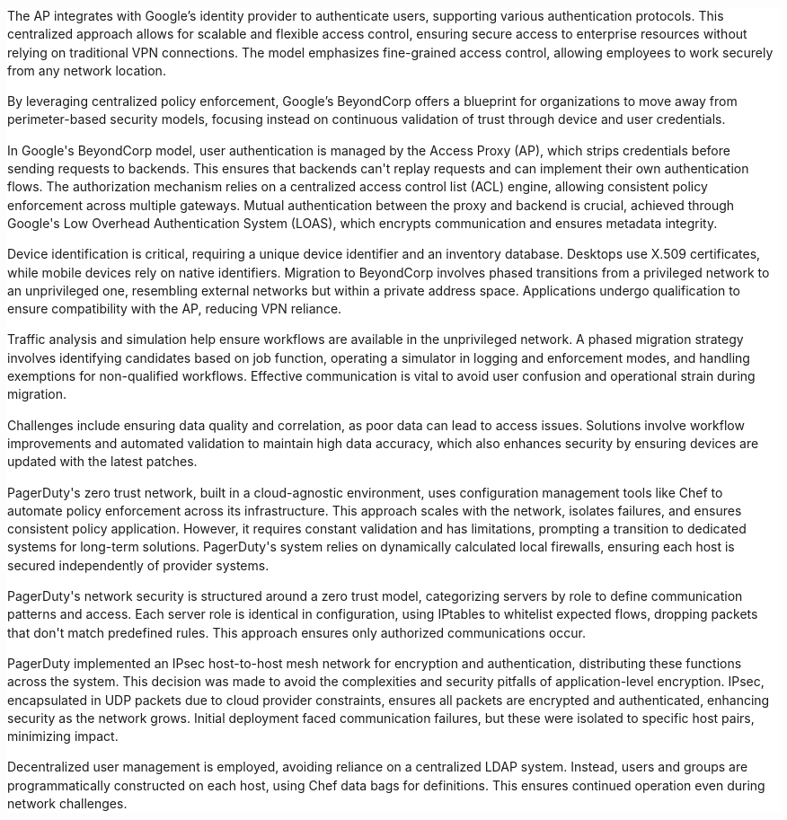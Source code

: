 The AP integrates with Google’s identity provider to authenticate users, supporting various authentication protocols. This centralized approach allows for scalable and flexible access control, ensuring secure access to enterprise resources without relying on traditional VPN connections. The model emphasizes fine-grained access control, allowing employees to work securely from any network location.

By leveraging centralized policy enforcement, Google’s BeyondCorp offers a blueprint for organizations to move away from perimeter-based security models, focusing instead on continuous validation of trust through device and user credentials.



In Google's BeyondCorp model, user authentication is managed by the Access Proxy (AP), which strips credentials before sending requests to backends. This ensures that backends can't replay requests and can implement their own authentication flows. The authorization mechanism relies on a centralized access control list (ACL) engine, allowing consistent policy enforcement across multiple gateways. Mutual authentication between the proxy and backend is crucial, achieved through Google's Low Overhead Authentication System (LOAS), which encrypts communication and ensures metadata integrity.

Device identification is critical, requiring a unique device identifier and an inventory database. Desktops use X.509 certificates, while mobile devices rely on native identifiers. Migration to BeyondCorp involves phased transitions from a privileged network to an unprivileged one, resembling external networks but within a private address space. Applications undergo qualification to ensure compatibility with the AP, reducing VPN reliance.

Traffic analysis and simulation help ensure workflows are available in the unprivileged network. A phased migration strategy involves identifying candidates based on job function, operating a simulator in logging and enforcement modes, and handling exemptions for non-qualified workflows. Effective communication is vital to avoid user confusion and operational strain during migration.

Challenges include ensuring data quality and correlation, as poor data can lead to access issues. Solutions involve workflow improvements and automated validation to maintain high data accuracy, which also enhances security by ensuring devices are updated with the latest patches.

PagerDuty's zero trust network, built in a cloud-agnostic environment, uses configuration management tools like Chef to automate policy enforcement across its infrastructure. This approach scales with the network, isolates failures, and ensures consistent policy application. However, it requires constant validation and has limitations, prompting a transition to dedicated systems for long-term solutions. PagerDuty's system relies on dynamically calculated local firewalls, ensuring each host is secured independently of provider systems.



PagerDuty's network security is structured around a zero trust model, categorizing servers by role to define communication patterns and access. Each server role is identical in configuration, using IPtables to whitelist expected flows, dropping packets that don't match predefined rules. This approach ensures only authorized communications occur.

PagerDuty implemented an IPsec host-to-host mesh network for encryption and authentication, distributing these functions across the system. This decision was made to avoid the complexities and security pitfalls of application-level encryption. IPsec, encapsulated in UDP packets due to cloud provider constraints, ensures all packets are encrypted and authenticated, enhancing security as the network grows. Initial deployment faced communication failures, but these were isolated to specific host pairs, minimizing impact.

Decentralized user management is employed, avoiding reliance on a centralized LDAP system. Instead, users and groups are programmatically constructed on each host, using Chef data bags for definitions. This ensures continued operation even during network challenges.
